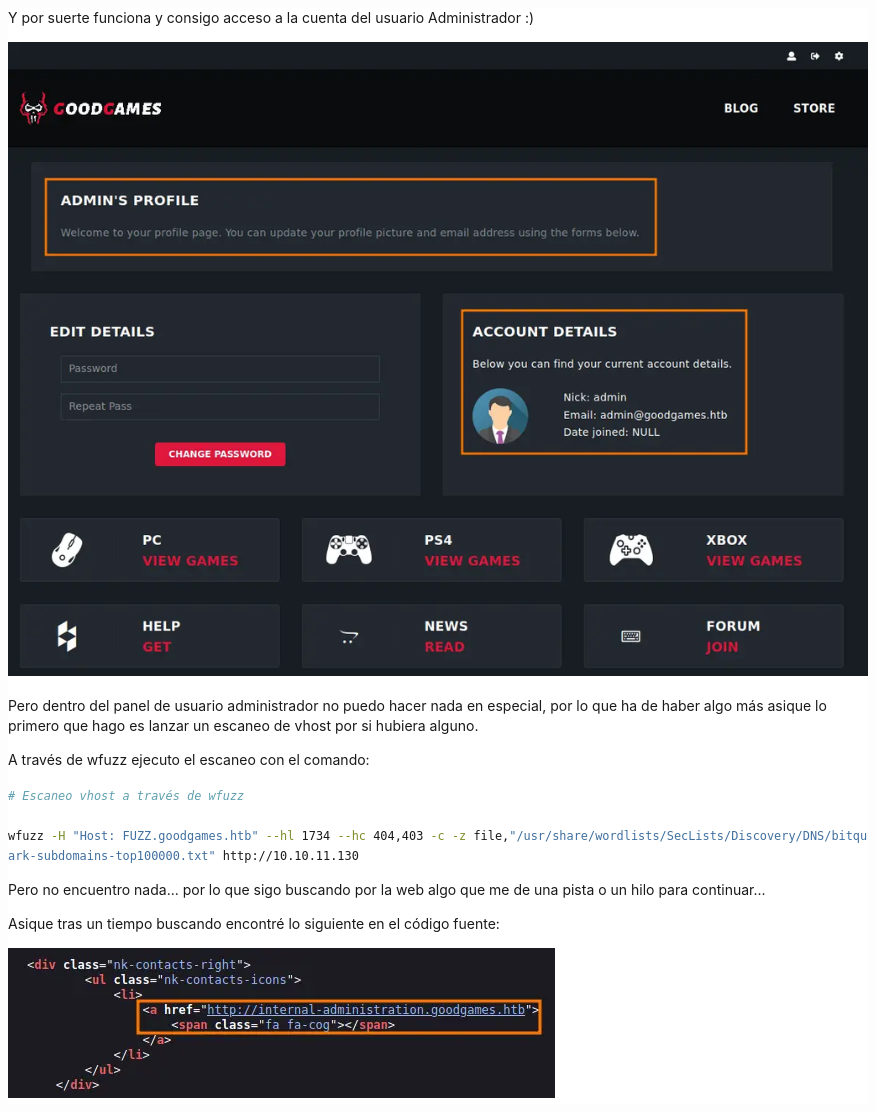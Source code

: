 Y por suerte funciona y consigo acceso a la cuenta del usuario Administrador :)

![](/assets/images/HTB/Goodgames-HackTheBox/admin-perfil.webp)

Pero dentro del panel de usuario administrador no puedo hacer nada en especial, por lo que ha de haber algo más asique lo primero que hago es lanzar un escaneo de vhost por si hubiera alguno.

A través de wfuzz ejecuto el escaneo con el comando:

```bash
# Escaneo vhost a través de wfuzz

wfuzz -H "Host: FUZZ.goodgames.htb" --hl 1734 --hc 404,403 -c -z file,"/usr/share/wordlists/SecLists/Discovery/DNS/bitquark-subdomains-top100000.txt" http://10.10.11.130
```
Pero no encuentro nada... por lo que sigo buscando por la web algo que me de una pista o un hilo para continuar...

Asique tras un tiempo buscando encontré lo siguiente en el código fuente:

![](/assets/images/HTB/Goodgames-HackTheBox/vhost.webp)
